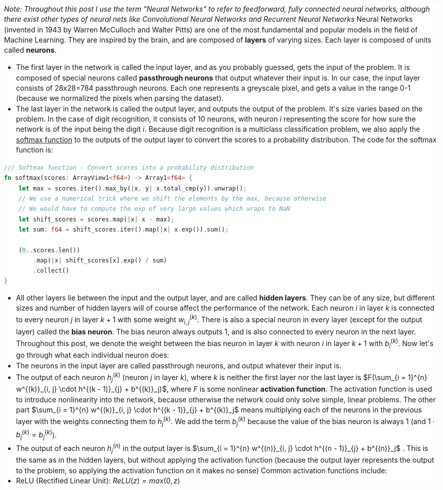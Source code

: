 _Note: Throughout this post I use the term "Neural Networks" to refer to feedforward, fully connected neural networks, although there exist other types of neural nets like Convolutional Neural Networks and Recurrent Neural Networks_
Neural Networks (invented in 1943 by Warren McCulloch and Walter Pitts) are one of the most fundamental and popular models in the field of Machine Learning. They are inspired by the brain, and are composed of **layers** of varying sizes. Each layer is composed of units called **neurons**. 
- The first layer in the network is called the input layer, and as you probably guessed, gets the input of the problem. It is composed of special neurons called **passthrough neurons** that output whatever their input is. In our case, the input layer consists of 28x28=784 passthrough neurons. Each one represents a greyscale pixel, and gets a value in the range 0-1 (because we normalized the pixels when parsing the dataset).
- The last layer in the network is called the output layer, and outputs the output of the problem. It's size varies based on the problem. In the case of digit recognition, it consists of 10 neurons, with neuron $i$ representing the score for how sure the network is of the input being the digit $i$. Because digit recognition is a multiclass classification problem, we also apply the [softmax function](https://en.wikipedia.org/wiki/Softmax_function) to the outputs of the output layer to convert the scores to a probability distribution. The code for the softmax function is:
```rust
/// Softmax function - Convert scores into a probability distribution
fn softmax(scores: ArrayView1<f64>) -> Array1<f64> {
    let max = scores.iter().max_by(|x, y| x.total_cmp(y)).unwrap();
    // We use a numerical trick where we shift the elements by the max, because otherwise
    // We would have to compute the exp of very large values which wraps to NaN
    let shift_scores = scores.map(|x| x - max);
    let sum: f64 = shift_scores.iter().map(|x| x.exp()).sum();

    (0..scores.len())
        .map(|x| shift_scores[x].exp() / sum)
        .collect()
}
```
- All other layers lie between the input and the output layer, and are called **hidden layers**. They can be of any size, but different sizes and number of hidden layers will of course affect the performance of the network. 
Each neuron $i$ in layer $k$ is connected to every neuron $j$ in layer $k+1$ with some weight $w^{(k)}_{i,j}$. 
There is also a special neuron in every layer (except for the output layer) called the **bias neuron**. The bias neuron always outputs $1$, and is also connected to every neuron in the next layer. Throughout this post, we denote the weight between the bias neuron in layer $k$ with neuron $i$ in layer $k+1$ with $b^{(k)}_i$.
Now let's go through what each individual neuron does:
- The neurons in the input layer are called passthrough neurons, and output whatever their input is.
- The output of each neuron $h^{(k)}_j$ (neuron $j$ in layer $k$), where $k$ is neither the first layer nor the last layer is $F(\sum_{i = 1}^{n} w^{(k)}_{i, j} \cdot h^{(k - 1)}_{j} + b^{(k)}_j)$, where $F$ is some nonlinear **activation function**. The activation function is used to introduce nonlinearity into the network, because otherwise the network could only solve simple, linear problems. The other part $\sum_{i = 1}^{n} w^{(k)}_{i, j} \cdot h^{(k - 1)}_{j} + b^{(k)}_j$ means multiplying each of the neurons in the previous layer with the weights connecting them to $h^{(k)}_j$. We add the term $b^{(k)}_j$ because the value of the bias neuron is always $1$ (and $1 \cdot b^{(k)}_j = b^{(k)}_j$).
- The output of each neuron $h^{(n)}_j$ in the output layer is $\sum_{i = 1}^{n} w^{(n)}_{i, j} \cdot h^{(n - 1)}_{j} + b^{(n)}_j$ . This is the same as in the hidden layers, but without applying the activation function (because the output layer represents the output to the problem, so applying the activation function on it makes no sense)
Common activation functions include:
- ReLU (Rectified Linear Unit): $ReLU(z) = max(0, z)$